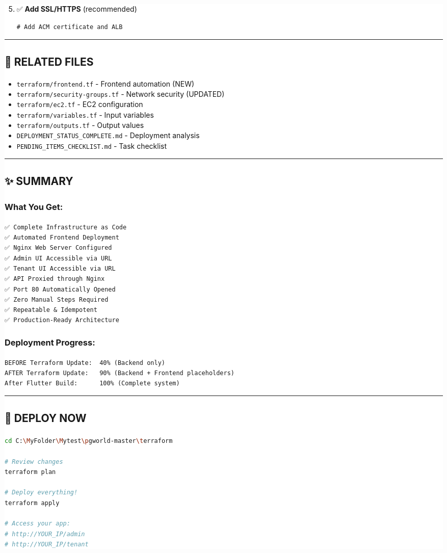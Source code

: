 5. ✅ **Add SSL/HTTPS** (recommended)
   ```hcl
   # Add ACM certificate and ALB
   ```

---

## 📄 **RELATED FILES**

- `terraform/frontend.tf` - Frontend automation (NEW)
- `terraform/security-groups.tf` - Network security (UPDATED)
- `terraform/ec2.tf` - EC2 configuration
- `terraform/variables.tf` - Input variables
- `terraform/outputs.tf` - Output values
- `DEPLOYMENT_STATUS_COMPLETE.md` - Deployment analysis
- `PENDING_ITEMS_CHECKLIST.md` - Task checklist

---

## ✨ **SUMMARY**

### **What You Get:**

```
✅ Complete Infrastructure as Code
✅ Automated Frontend Deployment
✅ Nginx Web Server Configured
✅ Admin UI Accessible via URL
✅ Tenant UI Accessible via URL
✅ API Proxied through Nginx
✅ Port 80 Automatically Opened
✅ Zero Manual Steps Required
✅ Repeatable & Idempotent
✅ Production-Ready Architecture
```

### **Deployment Progress:**

```
BEFORE Terraform Update:  40% (Backend only)
AFTER Terraform Update:   90% (Backend + Frontend placeholders)
After Flutter Build:      100% (Complete system)
```

---

## 🚀 **DEPLOY NOW**

```bash
cd C:\MyFolder\Mytest\pgworld-master\terraform

# Review changes
terraform plan

# Deploy everything!
terraform apply

# Access your app:
# http://YOUR_IP/admin
# http://YOUR_IP/tenant
```
